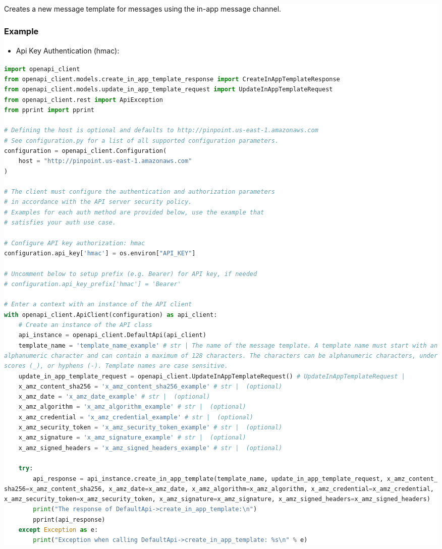 

Creates a new message template for messages using the in-app message channel.

### Example

* Api Key Authentication (hmac):

```python
import openapi_client
from openapi_client.models.create_in_app_template_response import CreateInAppTemplateResponse
from openapi_client.models.update_in_app_template_request import UpdateInAppTemplateRequest
from openapi_client.rest import ApiException
from pprint import pprint

# Defining the host is optional and defaults to http://pinpoint.us-east-1.amazonaws.com
# See configuration.py for a list of all supported configuration parameters.
configuration = openapi_client.Configuration(
    host = "http://pinpoint.us-east-1.amazonaws.com"
)

# The client must configure the authentication and authorization parameters
# in accordance with the API server security policy.
# Examples for each auth method are provided below, use the example that
# satisfies your auth use case.

# Configure API key authorization: hmac
configuration.api_key['hmac'] = os.environ["API_KEY"]

# Uncomment below to setup prefix (e.g. Bearer) for API key, if needed
# configuration.api_key_prefix['hmac'] = 'Bearer'

# Enter a context with an instance of the API client
with openapi_client.ApiClient(configuration) as api_client:
    # Create an instance of the API class
    api_instance = openapi_client.DefaultApi(api_client)
    template_name = 'template_name_example' # str | The name of the message template. A template name must start with an alphanumeric character and can contain a maximum of 128 characters. The characters can be alphanumeric characters, underscores (_), or hyphens (-). Template names are case sensitive.
    update_in_app_template_request = openapi_client.UpdateInAppTemplateRequest() # UpdateInAppTemplateRequest | 
    x_amz_content_sha256 = 'x_amz_content_sha256_example' # str |  (optional)
    x_amz_date = 'x_amz_date_example' # str |  (optional)
    x_amz_algorithm = 'x_amz_algorithm_example' # str |  (optional)
    x_amz_credential = 'x_amz_credential_example' # str |  (optional)
    x_amz_security_token = 'x_amz_security_token_example' # str |  (optional)
    x_amz_signature = 'x_amz_signature_example' # str |  (optional)
    x_amz_signed_headers = 'x_amz_signed_headers_example' # str |  (optional)

    try:
        api_response = api_instance.create_in_app_template(template_name, update_in_app_template_request, x_amz_content_sha256=x_amz_content_sha256, x_amz_date=x_amz_date, x_amz_algorithm=x_amz_algorithm, x_amz_credential=x_amz_credential, x_amz_security_token=x_amz_security_token, x_amz_signature=x_amz_signature, x_amz_signed_headers=x_amz_signed_headers)
        print("The response of DefaultApi->create_in_app_template:\n")
        pprint(api_response)
    except Exception as e:
        print("Exception when calling DefaultApi->create_in_app_template: %s\n" % e)
```
